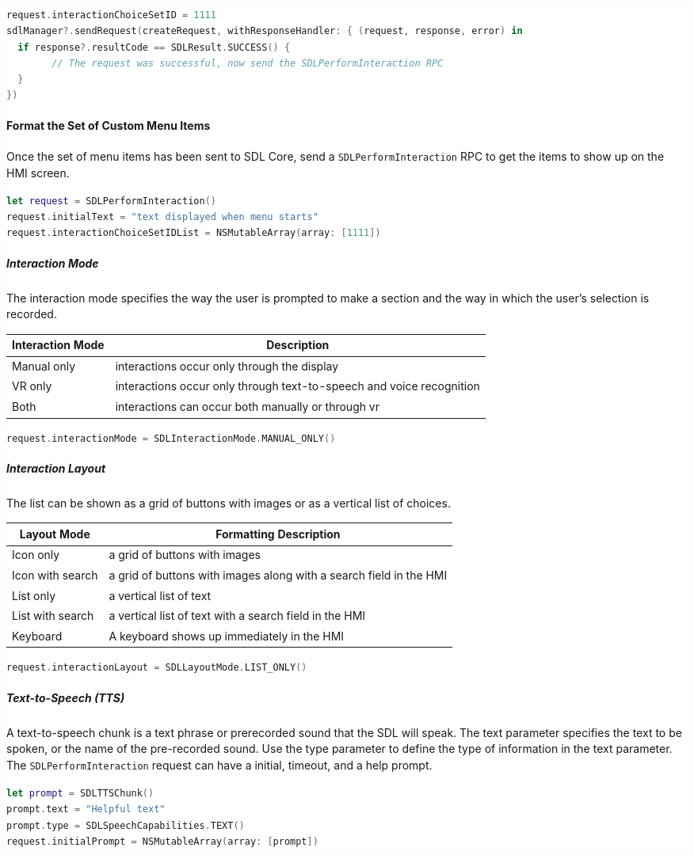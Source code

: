 ```swift
request.interactionChoiceSetID = 1111
sdlManager?.sendRequest(createRequest, withResponseHandler: { (request, response, error) in
  if response?.resultCode == SDLResult.SUCCESS() {
  		// The request was successful, now send the SDLPerformInteraction RPC
  }
})
```

#### Format the Set of Custom Menu Items
Once the set of menu items has been sent to SDL Core, send a `SDLPerformInteraction` RPC to get the items to show up on the HMI screen.
```swift
let request = SDLPerformInteraction()
request.initialText = "text displayed when menu starts"
request.interactionChoiceSetIDList = NSMutableArray(array: [1111])
```

##### Interaction Mode
The interaction mode specifies the way the user is prompted to make a section and the way in which the user’s selection is recorded.

| Interaction Mode  | Description |
| ------------- | ------------- |
| Manual only | interactions occur only through the display |
| VR only | interactions occur only through text-to-speech and voice recognition |
| Both | interactions can occur both manually or through vr |
```swift
request.interactionMode = SDLInteractionMode.MANUAL_ONLY()
```

##### Interaction Layout
The list can be shown as a grid of buttons with images  or as a vertical list of choices.

| Layout Mode  | Formatting Description |
| ------------- | ------------- |
| Icon only | a grid of buttons with images |
| Icon with search | a grid of buttons with images along with a search field in the HMI |
| List only | a vertical list  of text |
| List with search | a vertical list of text with a search field in the HMI |
| Keyboard | A keyboard shows up immediately in the HMI |
```swift
request.interactionLayout = SDLLayoutMode.LIST_ONLY()
```

##### Text-to-Speech (TTS)
A text-to-speech chunk is a text phrase or prerecorded sound that the SDL will speak. The text parameter specifies the text to be spoken, or the name of the pre-recorded sound. Use the type parameter to define the type of information in the text parameter. The `SDLPerformInteraction` request can have a initial, timeout, and a help prompt.
```swift
let prompt = SDLTTSChunk()
prompt.text = "Helpful text"
prompt.type = SDLSpeechCapabilities.TEXT()
request.initialPrompt = NSMutableArray(array: [prompt])
```
